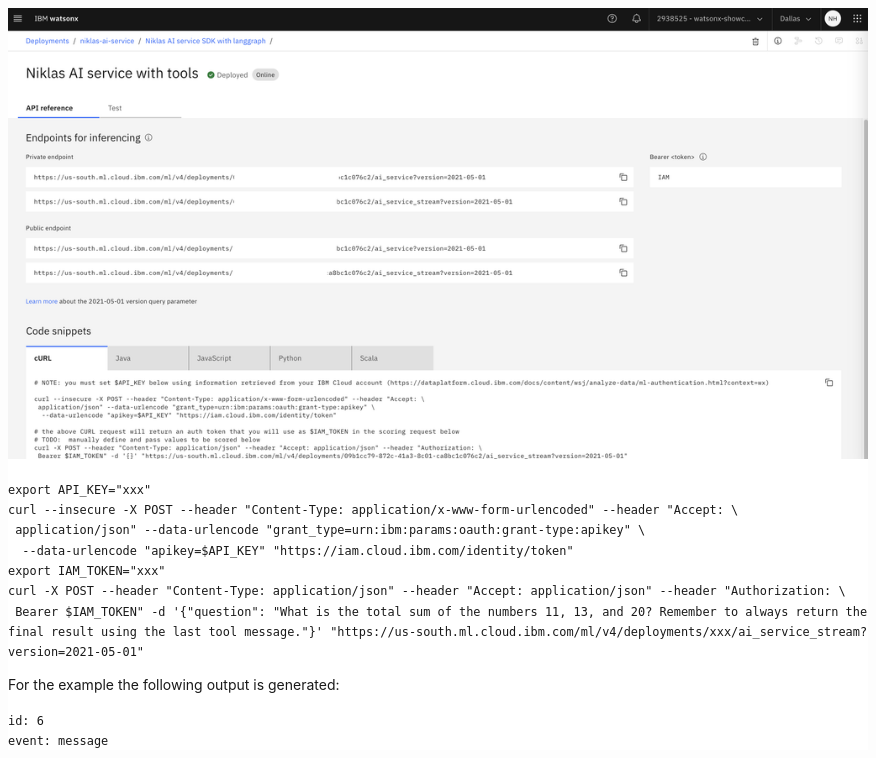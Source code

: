 ![image](/assets/img/2025/02/watsonx-ai-service2.png)

```
export API_KEY="xxx"
curl --insecure -X POST --header "Content-Type: application/x-www-form-urlencoded" --header "Accept: \
 application/json" --data-urlencode "grant_type=urn:ibm:params:oauth:grant-type:apikey" \
  --data-urlencode "apikey=$API_KEY" "https://iam.cloud.ibm.com/identity/token"
export IAM_TOKEN="xxx"
curl -X POST --header "Content-Type: application/json" --header "Accept: application/json" --header "Authorization: \
 Bearer $IAM_TOKEN" -d '{"question": "What is the total sum of the numbers 11, 13, and 20? Remember to always return the final result using the last tool message."}' "https://us-south.ml.cloud.ibm.com/ml/v4/deployments/xxx/ai_service_stream?version=2021-05-01"
```

For the example the following output is generated:

```text
id: 6
event: message
```